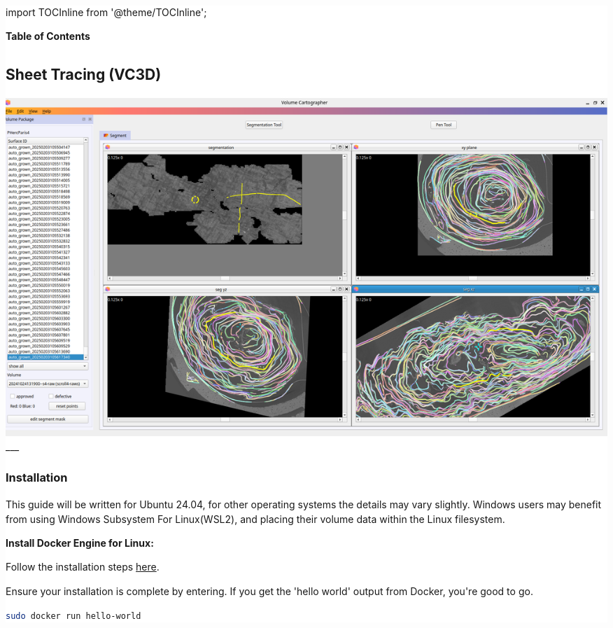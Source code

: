 import TOCInline from '@theme/TOCInline';

**Table of Contents**
<TOCInline
  toc={toc}
  maxHeadingLevel={4}
/>

## Sheet Tracing (VC3D)
<div className="mb-4">
  <img src="/img/segmentation/vc3d_gui.png" className="w-[85%]"/>
</div>
___

### Installation
This guide will be written for Ubuntu 24.04, for other operating systems the details may vary slightly. Windows users may benefit from using Windows Subsystem For Linux(WSL2), and placing their volume data within the Linux filesystem. 

**Install Docker Engine for Linux:**

Follow the installation steps [here](https://docs.docker.com/engine/install/ubuntu/).

Ensure your installation is complete by entering. If you get the 'hello world' output from Docker, you're good to go. 

```bash
sudo docker run hello-world
```
